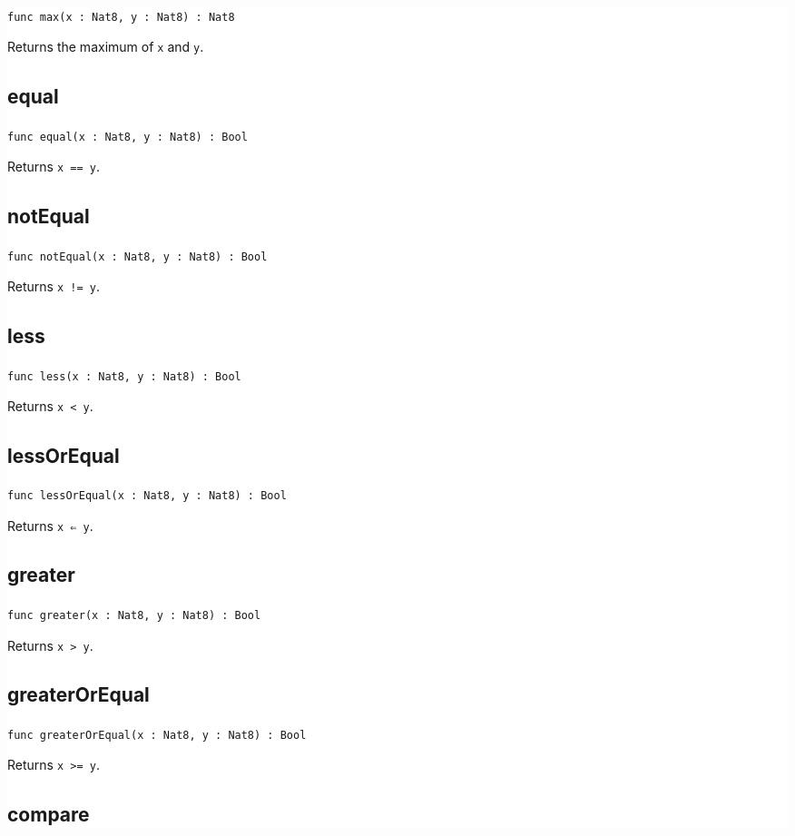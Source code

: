 ``` motoko
func max(x : Nat8, y : Nat8) : Nat8
```

Returns the maximum of `x` and `y`.

## equal

``` motoko
func equal(x : Nat8, y : Nat8) : Bool
```

Returns `x == y`.

## notEqual

``` motoko
func notEqual(x : Nat8, y : Nat8) : Bool
```

Returns `x != y`.

## less

``` motoko
func less(x : Nat8, y : Nat8) : Bool
```

Returns `x < y`.

## lessOrEqual

``` motoko
func lessOrEqual(x : Nat8, y : Nat8) : Bool
```

Returns `x ⇐ y`.

## greater

``` motoko
func greater(x : Nat8, y : Nat8) : Bool
```

Returns `x > y`.

## greaterOrEqual

``` motoko
func greaterOrEqual(x : Nat8, y : Nat8) : Bool
```

Returns `x >= y`.

## compare
